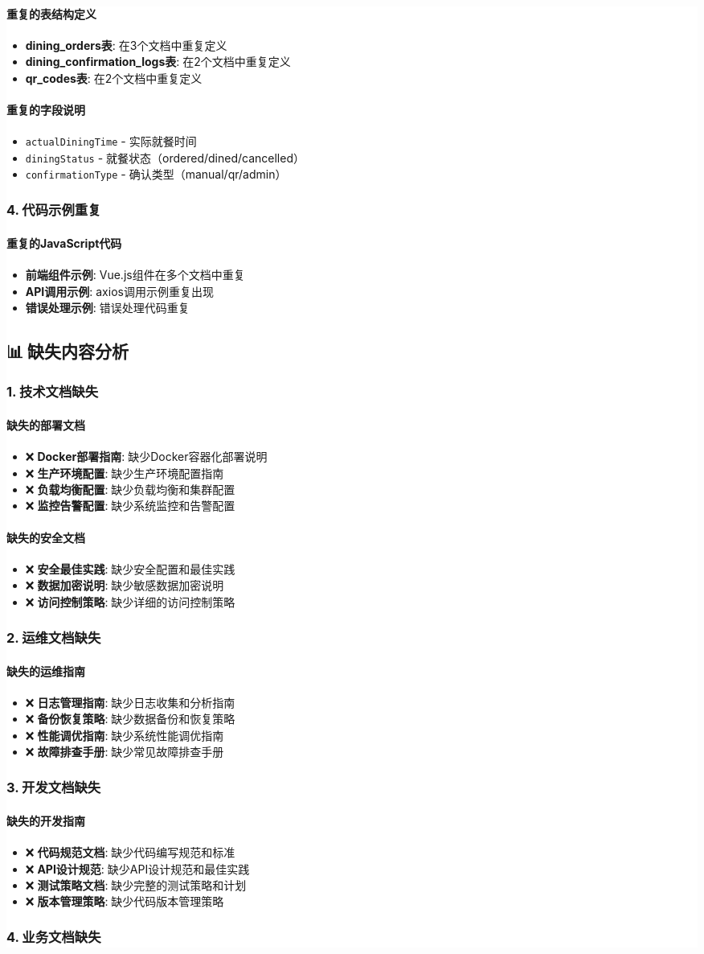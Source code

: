 #### 重复的表结构定义
- **dining_orders表**: 在3个文档中重复定义
- **dining_confirmation_logs表**: 在2个文档中重复定义
- **qr_codes表**: 在2个文档中重复定义

#### 重复的字段说明
- `actualDiningTime` - 实际就餐时间
- `diningStatus` - 就餐状态（ordered/dined/cancelled）
- `confirmationType` - 确认类型（manual/qr/admin）

### 4. 代码示例重复

#### 重复的JavaScript代码
- **前端组件示例**: Vue.js组件在多个文档中重复
- **API调用示例**: axios调用示例重复出现
- **错误处理示例**: 错误处理代码重复

## 📊 缺失内容分析

### 1. 技术文档缺失

#### 缺失的部署文档
- ❌ **Docker部署指南**: 缺少Docker容器化部署说明
- ❌ **生产环境配置**: 缺少生产环境配置指南
- ❌ **负载均衡配置**: 缺少负载均衡和集群配置
- ❌ **监控告警配置**: 缺少系统监控和告警配置

#### 缺失的安全文档
- ❌ **安全最佳实践**: 缺少安全配置和最佳实践
- ❌ **数据加密说明**: 缺少敏感数据加密说明
- ❌ **访问控制策略**: 缺少详细的访问控制策略

### 2. 运维文档缺失

#### 缺失的运维指南
- ❌ **日志管理指南**: 缺少日志收集和分析指南
- ❌ **备份恢复策略**: 缺少数据备份和恢复策略
- ❌ **性能调优指南**: 缺少系统性能调优指南
- ❌ **故障排查手册**: 缺少常见故障排查手册

### 3. 开发文档缺失

#### 缺失的开发指南
- ❌ **代码规范文档**: 缺少代码编写规范和标准
- ❌ **API设计规范**: 缺少API设计规范和最佳实践
- ❌ **测试策略文档**: 缺少完整的测试策略和计划
- ❌ **版本管理策略**: 缺少代码版本管理策略

### 4. 业务文档缺失
